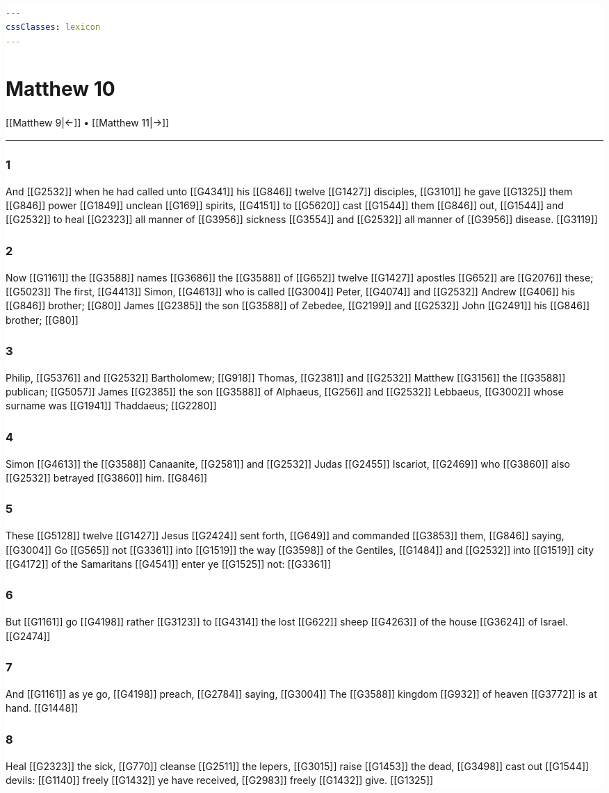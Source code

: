 ```yaml
---
cssClasses: lexicon
---
```

# Matthew 10

[[Matthew 9|←]] • [[Matthew 11|→]]

---

### 1
And [[G2532]] when he had called unto [[G4341]] his [[G846]] twelve [[G1427]] disciples, [[G3101]] he gave [[G1325]] them [[G846]] power [[G1849]] unclean [[G169]] spirits, [[G4151]] to [[G5620]] cast [[G1544]] them [[G846]] out, [[G1544]] and [[G2532]] to heal [[G2323]] all manner of [[G3956]] sickness [[G3554]] and [[G2532]] all manner of [[G3956]] disease. [[G3119]]

### 2
Now [[G1161]] the [[G3588]] names [[G3686]] the [[G3588]] of [[G652]] twelve [[G1427]] apostles [[G652]] are [[G2076]] these; [[G5023]] The first, [[G4413]] Simon, [[G4613]] who is called [[G3004]] Peter, [[G4074]] and [[G2532]] Andrew [[G406]] his [[G846]] brother; [[G80]] James [[G2385]] the son [[G3588]] of Zebedee, [[G2199]] and [[G2532]] John [[G2491]] his [[G846]] brother; [[G80]]

### 3
Philip, [[G5376]] and [[G2532]] Bartholomew; [[G918]] Thomas, [[G2381]] and [[G2532]] Matthew [[G3156]] the [[G3588]] publican; [[G5057]] James [[G2385]] the son [[G3588]] of Alphaeus, [[G256]] and [[G2532]] Lebbaeus, [[G3002]] whose surname was [[G1941]] Thaddaeus; [[G2280]]

### 4
Simon [[G4613]] the [[G3588]] Canaanite, [[G2581]] and [[G2532]] Judas [[G2455]] Iscariot, [[G2469]] who [[G3860]] also [[G2532]] betrayed [[G3860]] him. [[G846]]

### 5
These [[G5128]] twelve [[G1427]] Jesus [[G2424]] sent forth, [[G649]] and commanded [[G3853]] them, [[G846]] saying, [[G3004]] Go [[G565]] not [[G3361]] into [[G1519]] the way [[G3598]] of the Gentiles, [[G1484]] and [[G2532]] into [[G1519]] city [[G4172]] of the Samaritans [[G4541]] enter ye [[G1525]] not: [[G3361]]

### 6
But [[G1161]] go [[G4198]] rather [[G3123]] to [[G4314]] the lost [[G622]] sheep [[G4263]] of the house [[G3624]] of Israel. [[G2474]]

### 7
And [[G1161]] as ye go, [[G4198]] preach, [[G2784]] saying, [[G3004]] The [[G3588]] kingdom [[G932]] of heaven [[G3772]] is at hand. [[G1448]]

### 8
Heal [[G2323]] the sick, [[G770]] cleanse [[G2511]] the lepers, [[G3015]] raise [[G1453]] the dead, [[G3498]] cast out [[G1544]] devils: [[G1140]] freely [[G1432]] ye have received, [[G2983]] freely [[G1432]] give. [[G1325]]
